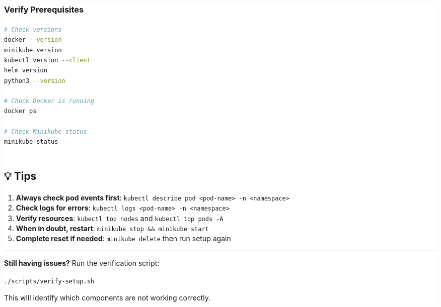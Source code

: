 ### Verify Prerequisites
```bash
# Check versions
docker --version
minikube version
kubectl version --client
helm version
python3 --version

# Check Docker is running
docker ps

# Check Minikube status
minikube status
```

---

## 💡 Tips

1. **Always check pod events first**: `kubectl describe pod <pod-name> -n <namespace>`
2. **Check logs for errors**: `kubectl logs <pod-name> -n <namespace>`
3. **Verify resources**: `kubectl top nodes` and `kubectl top pods -A`
4. **When in doubt, restart**: `minikube stop && minikube start`
5. **Complete reset if needed**: `minikube delete` then run setup again

---

**Still having issues?** Run the verification script:
```bash
./scripts/verify-setup.sh
```

This will identify which components are not working correctly.


